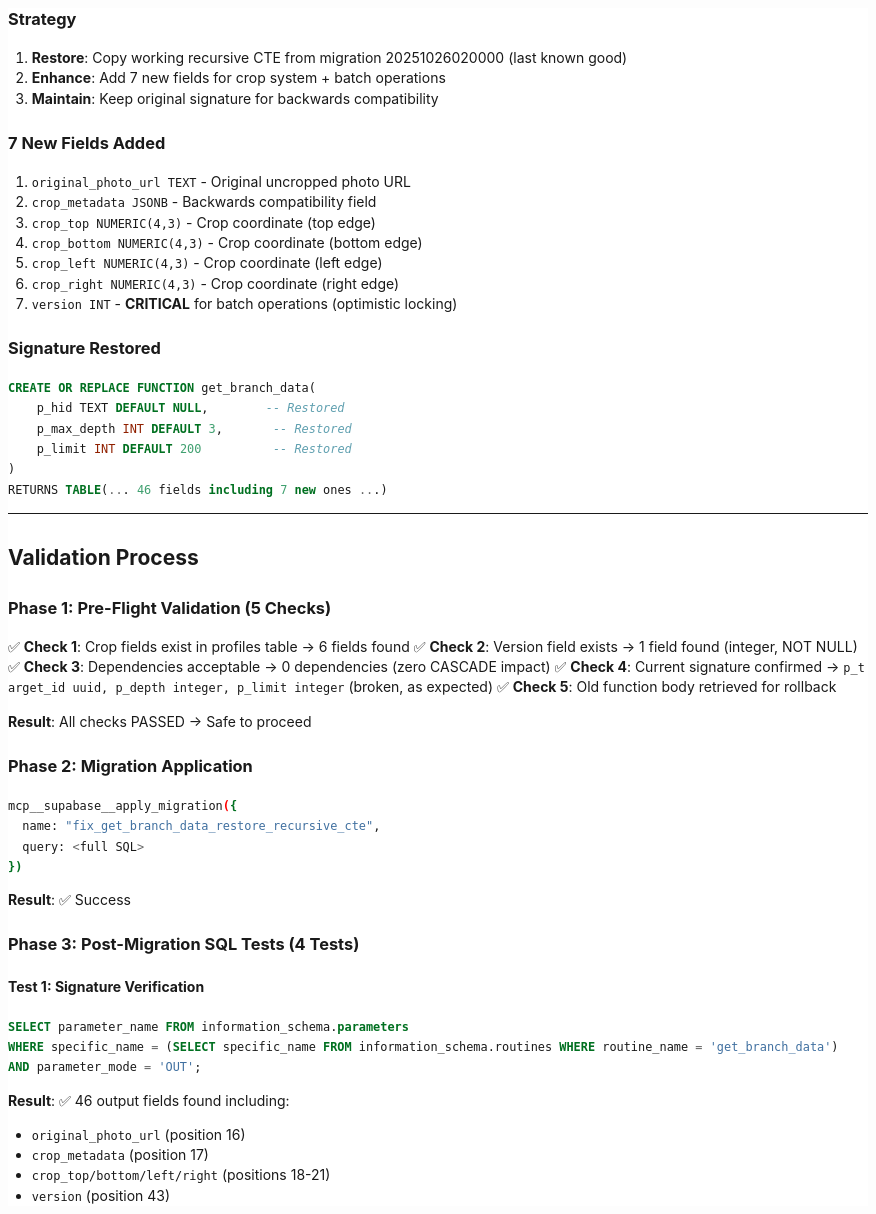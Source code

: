 ### Strategy
1. **Restore**: Copy working recursive CTE from migration 20251026020000 (last known good)
2. **Enhance**: Add 7 new fields for crop system + batch operations
3. **Maintain**: Keep original signature for backwards compatibility

### 7 New Fields Added
1. `original_photo_url TEXT` - Original uncropped photo URL
2. `crop_metadata JSONB` - Backwards compatibility field
3. `crop_top NUMERIC(4,3)` - Crop coordinate (top edge)
4. `crop_bottom NUMERIC(4,3)` - Crop coordinate (bottom edge)
5. `crop_left NUMERIC(4,3)` - Crop coordinate (left edge)
6. `crop_right NUMERIC(4,3)` - Crop coordinate (right edge)
7. `version INT` - **CRITICAL** for batch operations (optimistic locking)

### Signature Restored
```sql
CREATE OR REPLACE FUNCTION get_branch_data(
    p_hid TEXT DEFAULT NULL,        -- Restored
    p_max_depth INT DEFAULT 3,       -- Restored
    p_limit INT DEFAULT 200          -- Restored
)
RETURNS TABLE(... 46 fields including 7 new ones ...)
```

---

## Validation Process

### Phase 1: Pre-Flight Validation (5 Checks)
✅ **Check 1**: Crop fields exist in profiles table → 6 fields found
✅ **Check 2**: Version field exists → 1 field found (integer, NOT NULL)
✅ **Check 3**: Dependencies acceptable → 0 dependencies (zero CASCADE impact)
✅ **Check 4**: Current signature confirmed → `p_target_id uuid, p_depth integer, p_limit integer` (broken, as expected)
✅ **Check 5**: Old function body retrieved for rollback

**Result**: All checks PASSED → Safe to proceed

### Phase 2: Migration Application
```bash
mcp__supabase__apply_migration({
  name: "fix_get_branch_data_restore_recursive_cte",
  query: <full SQL>
})
```

**Result**: ✅ Success

### Phase 3: Post-Migration SQL Tests (4 Tests)

#### Test 1: Signature Verification
```sql
SELECT parameter_name FROM information_schema.parameters
WHERE specific_name = (SELECT specific_name FROM information_schema.routines WHERE routine_name = 'get_branch_data')
AND parameter_mode = 'OUT';
```
**Result**: ✅ 46 output fields found including:
- `original_photo_url` (position 16)
- `crop_metadata` (position 17)
- `crop_top/bottom/left/right` (positions 18-21)
- `version` (position 43)
